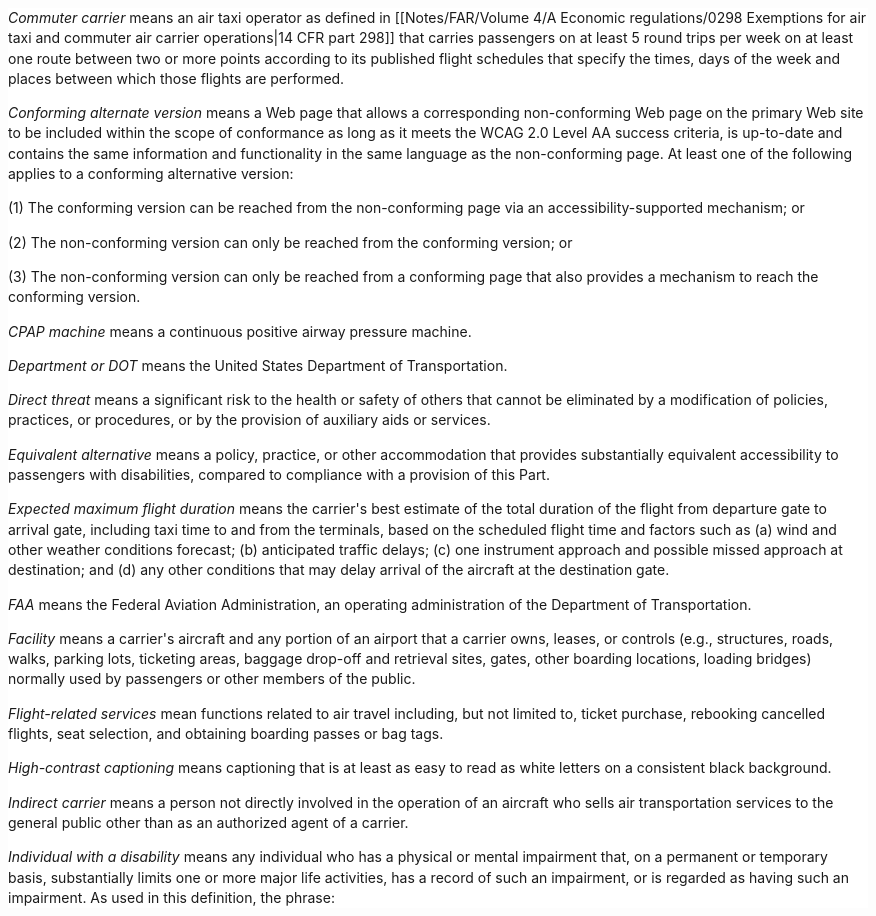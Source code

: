 *Commuter carrier* means an air taxi operator as defined in [[Notes/FAR/Volume 4/A Economic regulations/0298 Exemptions for air taxi and commuter air carrier operations\|14 CFR part 298]] that carries passengers on at least 5 round trips per week on at least one route between two or more points according to its published flight schedules that specify the times, days of the week and places between which those flights are performed.

*Conforming alternate version* means a Web page that allows a corresponding non-conforming Web page on the primary Web site to be included within the scope of conformance as long as it meets the WCAG 2.0 Level AA success criteria, is up-to-date and contains the same information and functionality in the same language as the non-conforming page. At least one of the following applies to a conforming alternative version:

\(1\) The conforming version can be reached from the non-conforming page via an accessibility-supported mechanism; or

\(2\) The non-conforming version can only be reached from the conforming version; or

\(3\) The non-conforming version can only be reached from a conforming page that also provides a mechanism to reach the conforming version.

*CPAP machine* means a continuous positive airway pressure machine.

*Department or DOT* means the United States Department of Transportation.

*Direct threat* means a significant risk to the health or safety of others that cannot be eliminated by a modification of policies, practices, or procedures, or by the provision of auxiliary aids or services.

*Equivalent alternative* means a policy, practice, or other accommodation that provides substantially equivalent accessibility to passengers with disabilities, compared to compliance with a provision of this Part.

*Expected maximum flight duration* means the carrier's best estimate of the total duration of the flight from departure gate to arrival gate, including taxi time to and from the terminals, based on the scheduled flight time and factors such as (a) wind and other weather conditions forecast; (b) anticipated traffic delays; (c) one instrument approach and possible missed approach at destination; and (d) any other conditions that may delay arrival of the aircraft at the destination gate.

*FAA* means the Federal Aviation Administration, an operating administration of the Department of Transportation.

*Facility* means a carrier's aircraft and any portion of an airport that a carrier owns, leases, or controls (e.g., structures, roads, walks, parking lots, ticketing areas, baggage drop-off and retrieval sites, gates, other boarding locations, loading bridges) normally used by passengers or other members of the public.

*Flight-related services* mean functions related to air travel including, but not limited to, ticket purchase, rebooking cancelled flights, seat selection, and obtaining boarding passes or bag tags.

*High-contrast captioning* means captioning that is at least as easy to read as white letters on a consistent black background.

*Indirect carrier* means a person not directly involved in the operation of an aircraft who sells air transportation services to the general public other than as an authorized agent of a carrier.

*Individual with a disability* means any individual who has a physical or mental impairment that, on a permanent or temporary basis, substantially limits one or more major life activities, has a record of such an impairment, or is regarded as having such an impairment. As used in this definition, the phrase:
